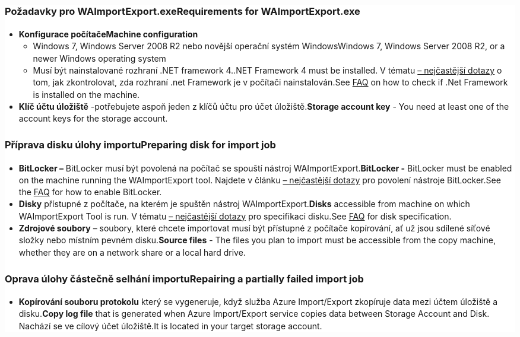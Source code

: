 ### <a name="requirements-for-waimportexportexe"></a><span data-ttu-id="a27a6-110">Požadavky pro WAImportExport.exe</span><span class="sxs-lookup"><span data-stu-id="a27a6-110">Requirements for WAImportExport.exe</span></span>

- <span data-ttu-id="a27a6-111">**Konfigurace počítače**</span><span class="sxs-lookup"><span data-stu-id="a27a6-111">**Machine configuration**</span></span>
  - <span data-ttu-id="a27a6-112">Windows 7, Windows Server 2008 R2 nebo novější operační systém Windows</span><span class="sxs-lookup"><span data-stu-id="a27a6-112">Windows 7, Windows Server 2008 R2, or a newer Windows operating system</span></span>
  - <span data-ttu-id="a27a6-113">Musí být nainstalované rozhraní .NET framework 4.</span><span class="sxs-lookup"><span data-stu-id="a27a6-113">.NET Framework 4 must be installed.</span></span> <span data-ttu-id="a27a6-114">V tématu [– nejčastější dotazy](#faq) o tom, jak zkontrolovat, zda rozhraní .net Framework je v počítači nainstalován.</span><span class="sxs-lookup"><span data-stu-id="a27a6-114">See [FAQ](#faq) on how to check if .Net Framework is installed on the machine.</span></span>
- <span data-ttu-id="a27a6-115">**Klíč účtu úložiště** -potřebujete aspoň jeden z klíčů účtu pro účet úložiště.</span><span class="sxs-lookup"><span data-stu-id="a27a6-115">**Storage account key** - You need at least one of the account keys for the storage account.</span></span>

### <a name="preparing-disk-for-import-job"></a><span data-ttu-id="a27a6-116">Příprava disku úlohy importu</span><span class="sxs-lookup"><span data-stu-id="a27a6-116">Preparing disk for import job</span></span>

- <span data-ttu-id="a27a6-117">**BitLocker –** BitLocker musí být povolená na počítač se spouští nástroj WAImportExport.</span><span class="sxs-lookup"><span data-stu-id="a27a6-117">**BitLocker -** BitLocker must be enabled on the machine running the WAImportExport tool.</span></span> <span data-ttu-id="a27a6-118">Najdete v článku [– nejčastější dotazy](#faq) pro povolení nástroje BitLocker.</span><span class="sxs-lookup"><span data-stu-id="a27a6-118">See the [FAQ](#faq) for how to enable BitLocker.</span></span>
- <span data-ttu-id="a27a6-119">**Disky** přístupné z počítače, na kterém je spuštěn nástroj WAImportExport.</span><span class="sxs-lookup"><span data-stu-id="a27a6-119">**Disks** accessible from machine on which WAImportExport Tool is run.</span></span> <span data-ttu-id="a27a6-120">V tématu [– nejčastější dotazy](#faq) pro specifikaci disku.</span><span class="sxs-lookup"><span data-stu-id="a27a6-120">See [FAQ](#faq) for disk specification.</span></span>
- <span data-ttu-id="a27a6-121">**Zdrojové soubory** – soubory, které chcete importovat musí být přístupné z počítače kopírování, ať už jsou sdílené síťové složky nebo místním pevném disku.</span><span class="sxs-lookup"><span data-stu-id="a27a6-121">**Source files** - The files you plan to import must be accessible from the copy machine, whether they are on a network share or a local hard drive.</span></span>

### <a name="repairing-a-partially-failed-import-job"></a><span data-ttu-id="a27a6-122">Oprava úlohy částečně selhání importu</span><span class="sxs-lookup"><span data-stu-id="a27a6-122">Repairing a partially failed import job</span></span>

- <span data-ttu-id="a27a6-123">**Kopírování souboru protokolu** který se vygeneruje, když služba Azure Import/Export zkopíruje data mezi účtem úložiště a disku.</span><span class="sxs-lookup"><span data-stu-id="a27a6-123">**Copy log file** that is generated when Azure Import/Export service copies data between Storage Account and Disk.</span></span> <span data-ttu-id="a27a6-124">Nachází se ve cílový účet úložiště.</span><span class="sxs-lookup"><span data-stu-id="a27a6-124">It is located in your target storage account.</span></span>
